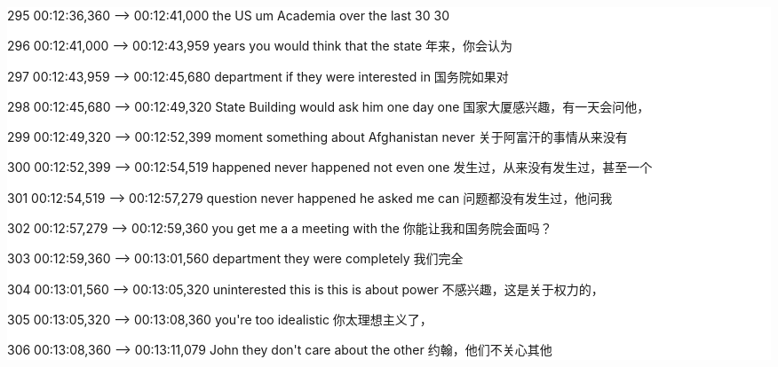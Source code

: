295
00:12:36,360 --> 00:12:41,000
the US um Academia over the last 30
30

296
00:12:41,000 --> 00:12:43,959
years you would think that the state
年来，你会认为

297
00:12:43,959 --> 00:12:45,680
department if they were interested in
国务院如果对

298
00:12:45,680 --> 00:12:49,320
State Building would ask him one day one
国家大厦感兴趣，有一天会问他，

299
00:12:49,320 --> 00:12:52,399
moment something about Afghanistan never
关于阿富汗的事情从来没有

300
00:12:52,399 --> 00:12:54,519
happened never happened not even one
发生过，从来没有发生过，甚至一个

301
00:12:54,519 --> 00:12:57,279
question never happened he asked me can
问题都没有发生过，他问我

302
00:12:57,279 --> 00:12:59,360
you get me a a meeting with the
你能让我和国务院会面吗？

303
00:12:59,360 --> 00:13:01,560
department they were completely
我们完全

304
00:13:01,560 --> 00:13:05,320
uninterested this is this is about power
不感兴趣，这是关于权力的，

305
00:13:05,320 --> 00:13:08,360
you're too idealistic
你太理想主义了，

306
00:13:08,360 --> 00:13:11,079
John they don't care about the other
约翰，他们不关心其他
